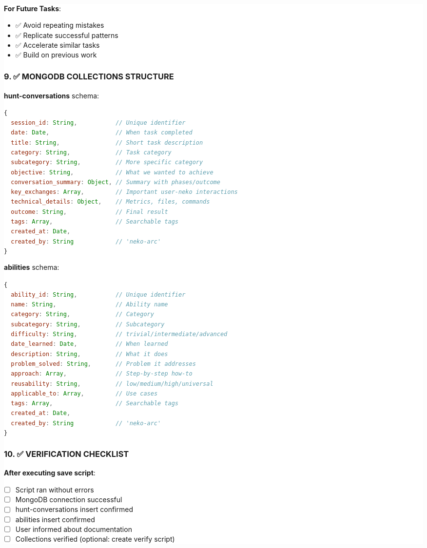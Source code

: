 **For Future Tasks**:
- ✅ Avoid repeating mistakes
- ✅ Replicate successful patterns
- ✅ Accelerate similar tasks
- ✅ Build on previous work

### 9. ✅ MONGODB COLLECTIONS STRUCTURE

**hunt-conversations** schema:
```javascript
{
  session_id: String,           // Unique identifier
  date: Date,                   // When task completed
  title: String,                // Short task description
  category: String,             // Task category
  subcategory: String,          // More specific category
  objective: String,            // What we wanted to achieve
  conversation_summary: Object, // Summary with phases/outcome
  key_exchanges: Array,         // Important user-neko interactions
  technical_details: Object,    // Metrics, files, commands
  outcome: String,              // Final result
  tags: Array,                  // Searchable tags
  created_at: Date,
  created_by: String            // 'neko-arc'
}
```

**abilities** schema:
```javascript
{
  ability_id: String,           // Unique identifier
  name: String,                 // Ability name
  category: String,             // Category
  subcategory: String,          // Subcategory
  difficulty: String,           // trivial/intermediate/advanced
  date_learned: Date,           // When learned
  description: String,          // What it does
  problem_solved: String,       // Problem it addresses
  approach: Array,              // Step-by-step how-to
  reusability: String,          // low/medium/high/universal
  applicable_to: Array,         // Use cases
  tags: Array,                  // Searchable tags
  created_at: Date,
  created_by: String            // 'neko-arc'
}
```

### 10. ✅ VERIFICATION CHECKLIST

**After executing save script**:
- [ ] Script ran without errors
- [ ] MongoDB connection successful
- [ ] hunt-conversations insert confirmed
- [ ] abilities insert confirmed
- [ ] User informed about documentation
- [ ] Collections verified (optional: create verify script)
